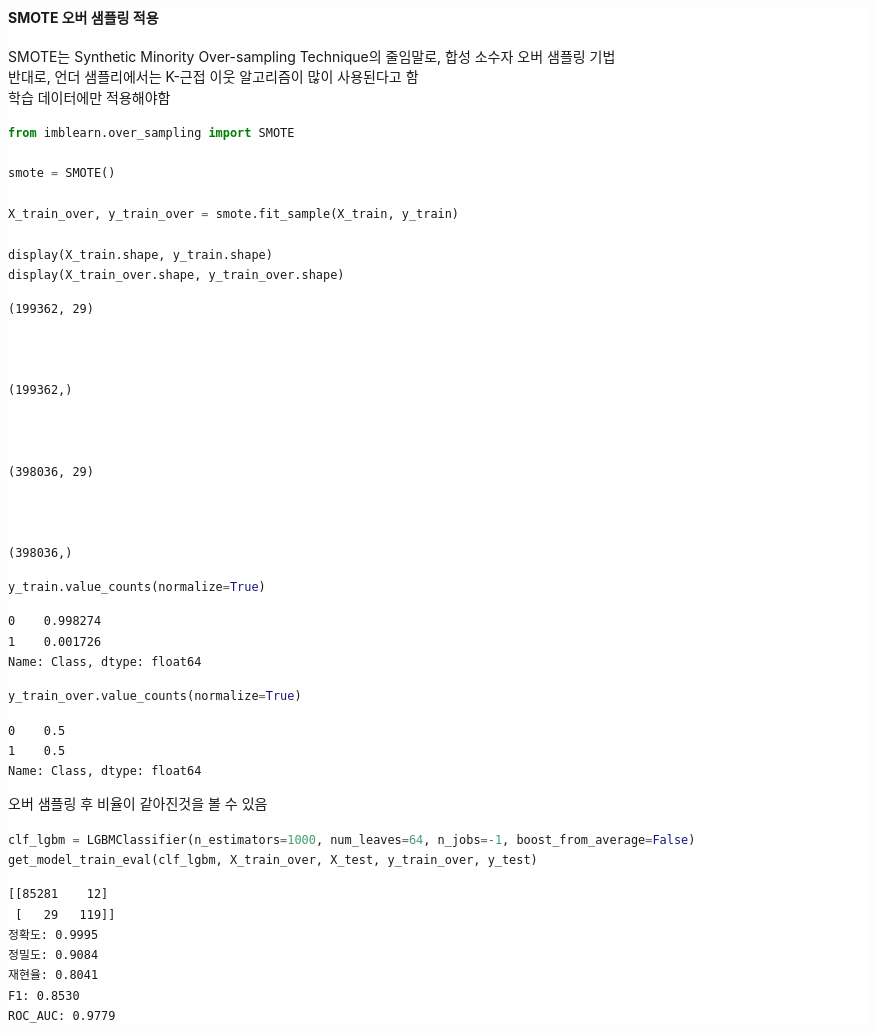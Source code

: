 
#### SMOTE 오버 샘플링 적용
SMOTE는 Synthetic Minority Over-sampling Technique의 줄임말로, 합성 소수자 오버 샘플링 기법   
반대로, 언더 샘플리에서는 K-근접 이웃 알고리즘이 많이 사용된다고 함  
학습 데이터에만 적용해야함


```python
from imblearn.over_sampling import SMOTE

smote = SMOTE()

X_train_over, y_train_over = smote.fit_sample(X_train, y_train)

display(X_train.shape, y_train.shape)
display(X_train_over.shape, y_train_over.shape)
```


    (199362, 29)



    (199362,)



    (398036, 29)



    (398036,)



```python
y_train.value_counts(normalize=True)
```




    0    0.998274
    1    0.001726
    Name: Class, dtype: float64




```python
y_train_over.value_counts(normalize=True)
```




    0    0.5
    1    0.5
    Name: Class, dtype: float64



오버 샘플링 후 비율이 같아진것을 볼 수 있음


```python
clf_lgbm = LGBMClassifier(n_estimators=1000, num_leaves=64, n_jobs=-1, boost_from_average=False)
get_model_train_eval(clf_lgbm, X_train_over, X_test, y_train_over, y_test)
```

    [[85281    12]
     [   29   119]]
    정확도: 0.9995
    정밀도: 0.9084
    재현율: 0.8041
    F1: 0.8530
    ROC_AUC: 0.9779
    
